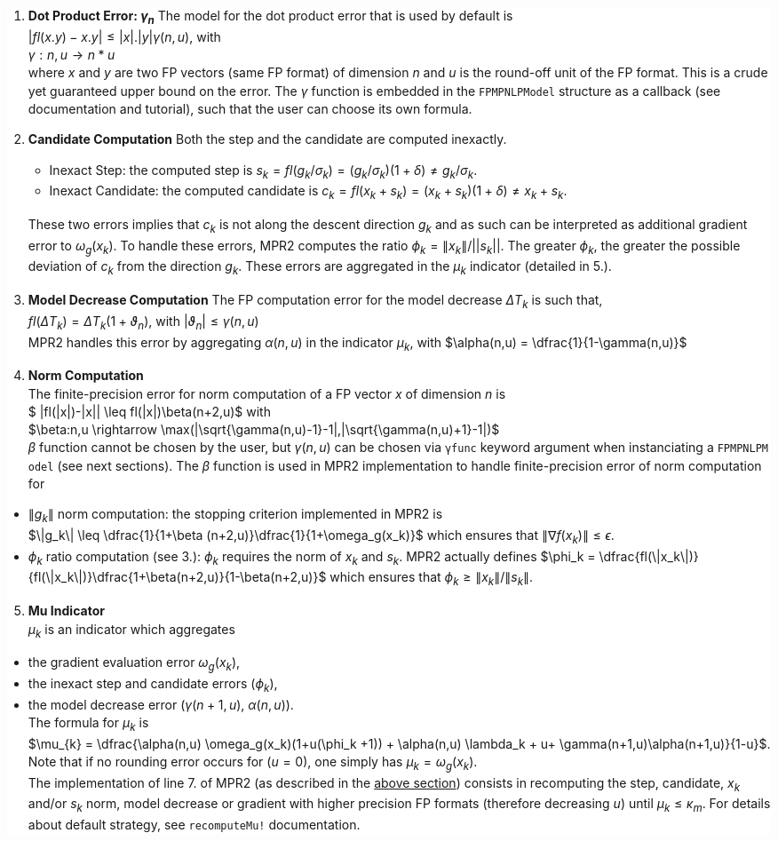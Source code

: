 1. **Dot Product Error: $\gamma_n$**
  The model for the dot product error that is used by default is  
  $|fl(x.y) - x.y| \leq |x|.|y| \gamma(n,u),$ with  
  $\gamma: n,u \rightarrow n*u$  
  where $x$ and $y$ are two FP vectors (same FP format) of dimension $n$ and $u$ is the round-off unit of the FP format. This is a crude yet guaranteed upper bound on the error. The $\gamma$ function is embedded in the `FPMPNLPModel` structure as a callback (see documentation and tutorial), such that the user can choose its own formula.
2. **Candidate Computation**
   Both the step and the candidate are computed inexactly.
   * Inexact Step: the computed step is $s_k = fl(g_k/\sigma_k) = (g_k/\sigma_k)(1+\delta) \neq g_k/\sigma_k$.
   * Inexact Candidate: the computed candidate is $c_k = fl(x_k+s_k) = (x_k+s_k)(1+\delta) \neq x_k+s_k$.
     
   These two errors implies that $c_k$ is not along the descent direction $g_k$ and as such can be interpreted as additional gradient error to  $\omega_g(x_k)$. To handle these errors, MPR2 computes the ratio $\phi_k = \|x_k\|/||s_k||$. The greater $\phi_k$, the greater the possible deviation of $c_k$ from the direction $g_k$. These errors are aggregated in the $\mu_k$ indicator (detailed in 5.).
   
3. **Model Decrease Computation**
  The FP computation error for the model decrease $\Delta T_k$ is such that,  
  $fl(\Delta T_k) =  \Delta T_k (1+\vartheta_n)$, with $|\vartheta_n| \leq \gamma(n,u)$  
  MPR2 handles this error by aggregating $\alpha(n,u)$ in the indicator $\mu_k$, with $\alpha(n,u) = \dfrac{1}{1-\gamma(n,u)}$

4. **Norm Computation**  
  The finite-precision error for norm computation of a FP vector $x$ of dimension $n$ is  
  $ |fl(\|x\|)-\|x\|| \leq fl(\|x\|)\beta(n+2,u)$ with  
  $\beta:n,u \rightarrow \max(|\sqrt{\gamma(n,u)-1}-1|,|\sqrt{\gamma(n,u)+1}-1|)$  
  $\beta$ function cannot be chosen by the user, but $\gamma(n,u)$ can be chosen via `γfunc` keyword argument when instanciating a `FPMPNLPModel` (see next sections).
  The $\beta$ function is used in MPR2 implementation to handle finite-precision error of norm computation for 
  * $\|g_k\|$ norm computation: the stopping criterion implemented in MPR2 is  
    $\|g_k\| \leq \dfrac{1}{1+\beta (n+2,u)}\dfrac{1}{1+\omega_g(x_k)}$ which ensures that $\|\nabla f(x_k)\|\leq \epsilon$. 
  * $\phi_k$ ratio computation (see 3.): $\phi_k$ requires the norm of $x_k$ and $s_k$. MPR2 actually defines 
  $\phi_k =  \dfrac{fl(\|x_k\|)}{fl(\|x_k\|)}\dfrac{1+\beta(n+2,u)}{1-\beta(n+2,u)}$ which ensures that $\phi_k \geq \|x_k\| / \|s_k\|$.

5. **Mu Indicator**  
  $\mu_k$ is an indicator which aggregates
  * the gradient evaluation error $\omega_g(x_k)$,
  * the inexact step and candidate errors ($\phi_k$),
  * the model decrease error ($\gamma(n+1,u)$, $\alpha(n,u)$).  
  The formula for $\mu_k$ is  
  $\mu_{k} = \dfrac{\alpha(n,u) \omega_g(x_k)(1+u(\phi_k +1)) + \alpha(n,u) \lambda_k + u+ \gamma(n+1,u)\alpha(n+1,u)}{1-u}$.  
  Note that if no rounding error occurs for ($u = 0$), one simply has $\mu_k = \omega_g(x_k)$.  
  The implementation of line 7. of MPR2 (as described in the [above section](#mpr2-algorithm-broad-description-differs-from-package-implementation)) consists in recomputing the step, candidate, $x_k$ and/or $s_k$ norm, model decrease or gradient with higher precision FP formats (therefore decreasing $u$) until $\mu_k \leq \kappa_m$. For details about default strategy, see `recomputeMu!` documentation.
